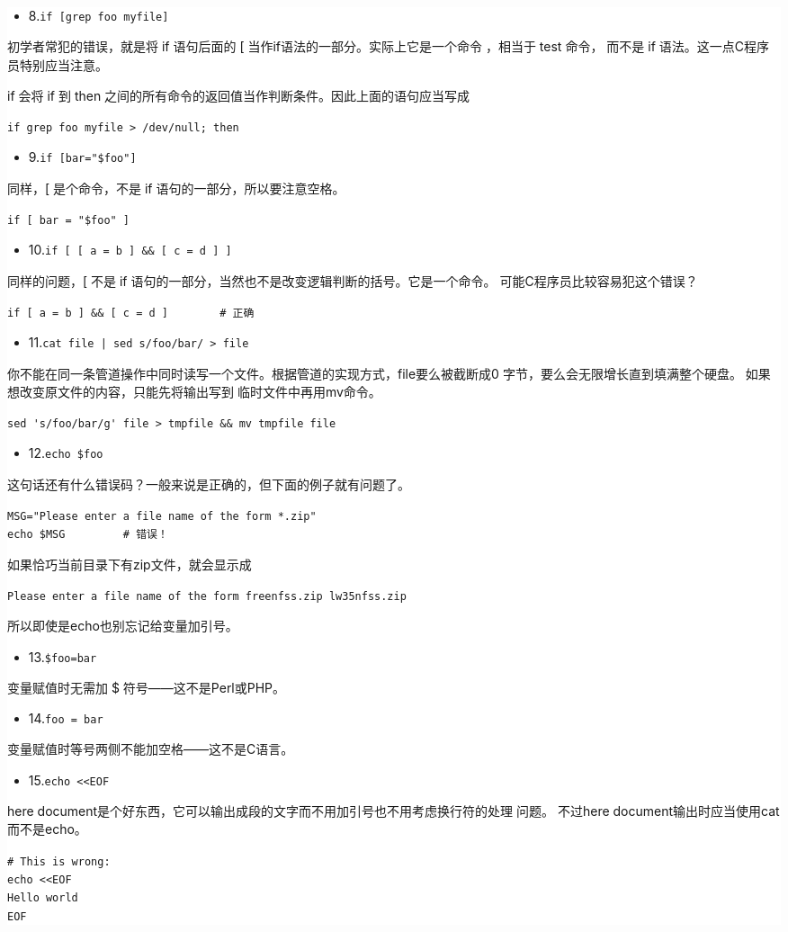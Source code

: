 * 8.`if [grep foo myfile]`

初学者常犯的错误，就是将 if 语句后面的 [ 当作if语法的一部分。实际上它是一个命令
，相当于 test 命令， 而不是 if 语法。这一点C程序员特别应当注意。

if 会将 if 到 then 之间的所有命令的返回值当作判断条件。因此上面的语句应当写成

    if grep foo myfile > /dev/null; then

* 9.`if [bar="$foo"]`

同样，[ 是个命令，不是 if 语句的一部分，所以要注意空格。

    if [ bar = "$foo" ]

* 10.`if [ [ a = b ] && [ c = d ] ]`

同样的问题，[ 不是 if 语句的一部分，当然也不是改变逻辑判断的括号。它是一个命令。
可能C程序员比较容易犯这个错误？

    if [ a = b ] && [ c = d ]        # 正确

* 11.`cat file | sed s/foo/bar/ > file`

你不能在同一条管道操作中同时读写一个文件。根据管道的实现方式，file要么被截断成0
字节，要么会无限增长直到填满整个硬盘。 如果想改变原文件的内容，只能先将输出写到
临时文件中再用mv命令。

    sed 's/foo/bar/g' file > tmpfile && mv tmpfile file

* 12.`echo $foo`

这句话还有什么错误码？一般来说是正确的，但下面的例子就有问题了。

    MSG="Please enter a file name of the form *.zip"
    echo $MSG         # 错误！

如果恰巧当前目录下有zip文件，就会显示成

    Please enter a file name of the form freenfss.zip lw35nfss.zip

所以即使是echo也别忘记给变量加引号。

* 13.`$foo=bar`

变量赋值时无需加 $ 符号——这不是Perl或PHP。

* 14.`foo = bar`

变量赋值时等号两侧不能加空格——这不是C语言。

* 15.`echo <<EOF`

here document是个好东西，它可以输出成段的文字而不用加引号也不用考虑换行符的处理
问题。 不过here document输出时应当使用cat而不是echo。

    # This is wrong:
    echo <<EOF
    Hello world
    EOF
